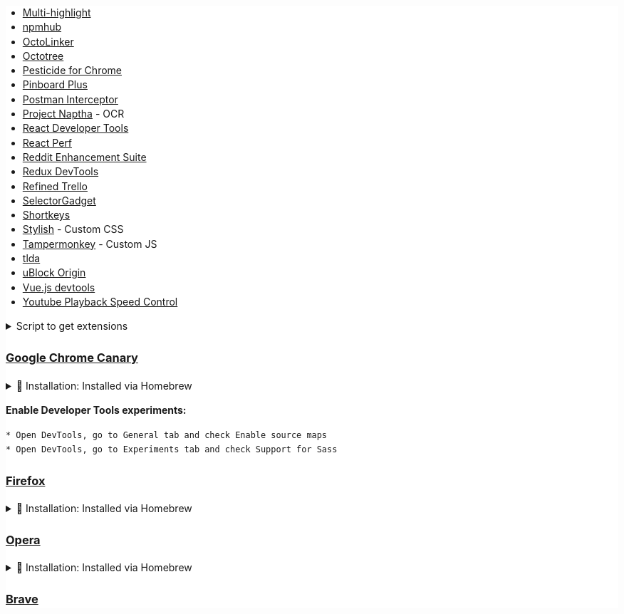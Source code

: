 * [Multi-highlight](https://chrome.google.com/webstore/detail/pfgfgjlejbbpfmcfjhdmikihihddeeji)
* [npmhub](https://chrome.google.com/webstore/detail/kbbbjimdjbjclaebffknlabpogocablj)
* [OctoLinker](https://chrome.google.com/webstore/detail/jlmafbaeoofdegohdhinkhilhclaklkp)
* [Octotree](https://chrome.google.com/webstore/detail/bkhaagjahfmjljalopjnoealnfndnagc)
* [Pesticide for Chrome](https://chrome.google.com/webstore/detail/bblbgcheenepgnnajgfpiicnbbdmmooh)
* [Pinboard Plus](https://chrome.google.com/webstore/detail/mphdppdgoagghpmmhodmfajjlloijnbd)
* [Postman Interceptor](https://chrome.google.com/webstore/detail/aicmkgpgakddgnaphhhpliifpcfhicfo)
* [Project Naptha](https://chrome.google.com/webstore/detail/molncoemjfmpgdkbdlbjmhlcgniigdnf) - OCR
* [React Developer Tools](https://chrome.google.com/webstore/detail/fmkadmapgofadopljbjfkapdkoienihi)
* [React Perf](https://chrome.google.com/webstore/detail/hacmcodfllhbnekmghgdlplbdnahmhmm)
* [Reddit Enhancement Suite](https://chrome.google.com/webstore/detail/kbmfpngjjgdllneeigpgjifpgocmfgmb)
* [Redux DevTools](https://chrome.google.com/webstore/detail/lmhkpmbekcpmknklioeibfkpmmfibljd)
* [Refined Trello](https://chrome.google.com/webstore/detail/ehplgncidablicleelajoojipdnclbhm)
* [SelectorGadget](https://chrome.google.com/webstore/detail/mhjhnkcfbdhnjickkkdbjoemdmbfginb)
* [Shortkeys](https://chrome.google.com/webstore/detail/logpjaacgmcbpdkdchjiaagddngobkck)
* [Stylish](https://chrome.google.com/webstore/detail/fjnbnpbmkenffdnngjfgmeleoegfcffe) - Custom CSS
* [Tampermonkey](https://chrome.google.com/webstore/detail/dhdgffkkebhmkfjojejmpbldmpobfkfo) - Custom JS
* [tlda](https://chrome.google.com/webstore/detail/ogefhmcfhgggggefddkaemfifdcljbml)
* [uBlock Origin](https://chrome.google.com/webstore/detail/cjpalhdlnbpafiamejdnhcphjbkeiagm)
* [Vue.js devtools](https://chrome.google.com/webstore/detail/nhdogjmejiglipccpnnnanhbledajbpd)
* [Youtube Playback Speed Control](https://chrome.google.com/webstore/detail/hdannnflhlmdablckfkjpleikpphncik)


<details><summary>Script to get extensions</summary></details>

### [Google Chrome Canary](https://www.google.com/chrome/canary/)

<details><summary> 💾 Installation: Installed via Homebrew</summary></details>

**Enable Developer Tools experiments:**

```bash
* Open DevTools, go to General tab and check Enable source maps
* Open DevTools, go to Experiments tab and check Support for Sass
```

### [Firefox](https://www.mozilla.org/en-US/firefox/)

<details><summary> 💾 Installation: Installed via Homebrew</summary></details>

### [Opera](https://www.opera.com)

<details><summary> 💾 Installation: Installed via Homebrew</summary></details>

### [Brave](https://brave.com/)
